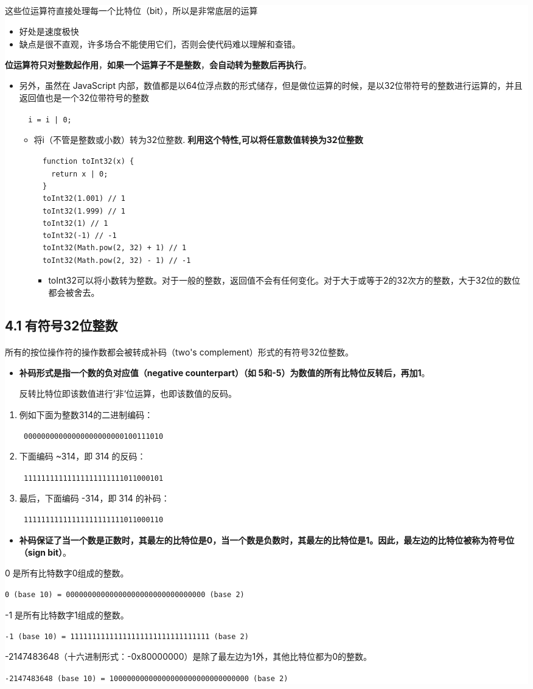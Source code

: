 
这些位运算符直接处理每一个比特位（bit），所以是非常底层的运算

- 好处是速度极快
- 缺点是很不直观，许多场合不能使用它们，否则会使代码难以理解和查错。


**位运算符只对整数起作用**，**如果一个运算子不是整数**，**会自动转为整数后再执行**。

- 另外，虽然在 JavaScript 内部，数值都是以64位浮点数的形式储存，但是做位运算的时候，是以32位带符号的整数进行运算的，并且返回值也是一个32位带符号的整数

		i = i | 0;

	- 将i（不管是整数或小数）转为32位整数. **利用这个特性,可以将任意数值转换为32位整数**

			function toInt32(x) {
			  return x | 0;
			}
			toInt32(1.001) // 1
			toInt32(1.999) // 1
			toInt32(1) // 1
			toInt32(-1) // -1
			toInt32(Math.pow(2, 32) + 1) // 1
			toInt32(Math.pow(2, 32) - 1) // -1

		- toInt32可以将小数转为整数。对于一般的整数，返回值不会有任何变化。对于大于或等于2的32次方的整数，大于32位的数位都会被舍去。

## 4.1 有符号32位整数

所有的按位操作符的操作数都会被转成补码（two's complement）形式的有符号32位整数。

- **补码形式是指一个数的负对应值（negative counterpart）（如 5和-5）为数值的所有比特位反转后，再加1**。

	反转比特位即该数值进行’非‘位运算，也即该数值的反码。


1. 例如下面为整数314的二进制编码：

		00000000000000000000000100111010

2. 下面编码 ~314，即 314 的反码：

		11111111111111111111111011000101

3. 最后，下面编码 -314，即 314 的补码：

		11111111111111111111111011000110


- **补码保证了当一个数是正数时，其最左的比特位是0，当一个数是负数时，其最左的比特位是1。因此，最左边的比特位被称为符号位（sign bit）**。


0 是所有比特数字0组成的整数。

	0 (base 10) = 00000000000000000000000000000000 (base 2)

-1 是所有比特数字1组成的整数。

	-1 (base 10) = 11111111111111111111111111111111 (base 2)

-2147483648（十六进制形式：-0x80000000）是除了最左边为1外，其他比特位都为0的整数。

	-2147483648 (base 10) = 10000000000000000000000000000000 (base 2)
